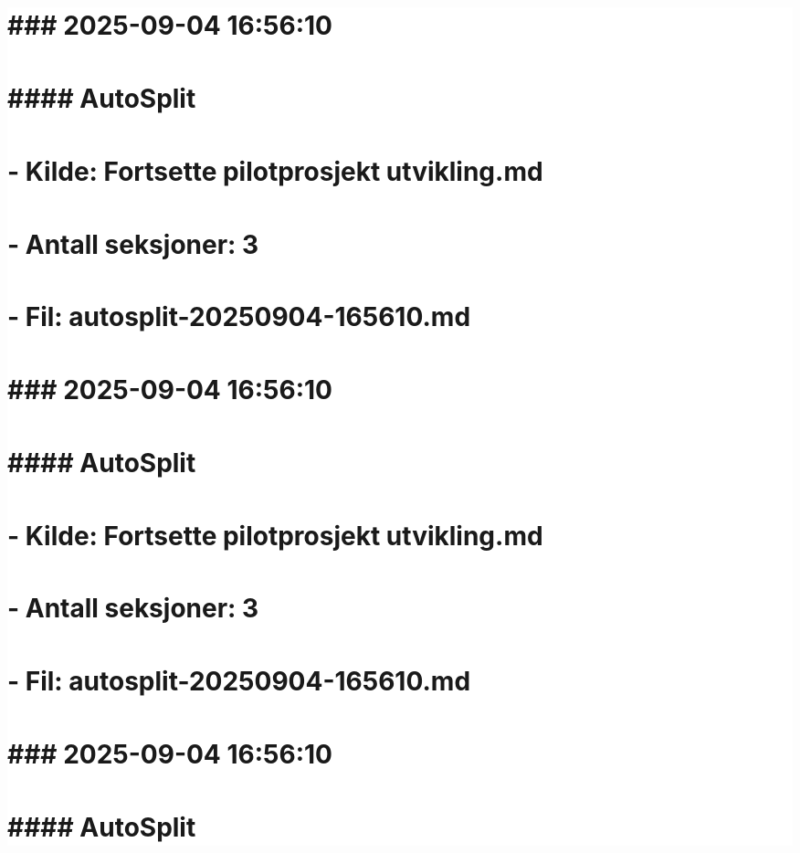 #

# \### 2025-09-04 16:56:10

# \#### AutoSplit

# \- Kilde: Fortsette pilotprosjekt utvikling.md

# \- Antall seksjoner: 3

# \- Fil: autosplit-20250904-165610.md

#

#

#

#

# \### 2025-09-04 16:56:10

# \#### AutoSplit

# \- Kilde: Fortsette pilotprosjekt utvikling.md

# \- Antall seksjoner: 3

# \- Fil: autosplit-20250904-165610.md

#

#

#

#

# \### 2025-09-04 16:56:10

# \#### AutoSplit
